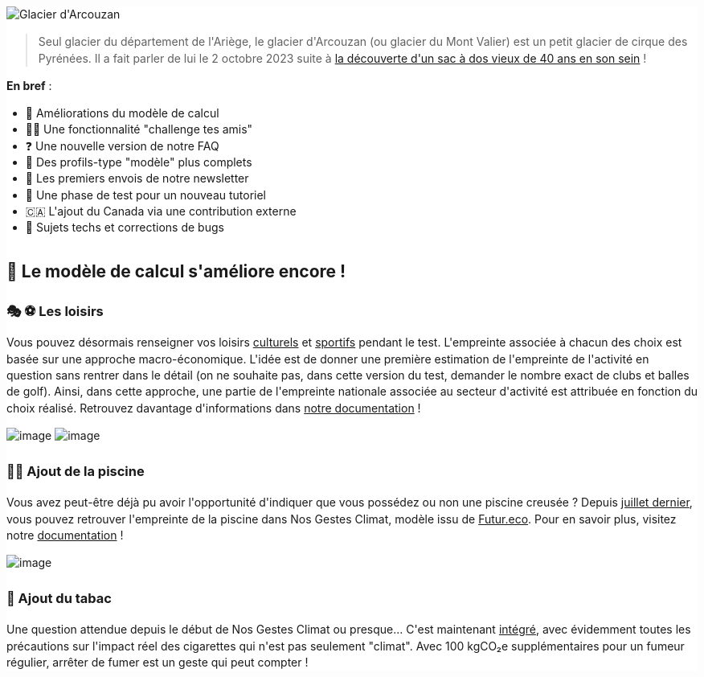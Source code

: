 ![Glacier d'Arcouzan](https://upload.wikimedia.org/wikipedia/commons/thumb/3/32/Col_de_Pause_%28Ari%C3%A8ge%29.jpg/800px-Col_de_Pause_%28Ari%C3%A8ge%29.jpg?uselang=fr)

> Seul glacier du département de l'Ariège, le glacier d'Arcouzan (ou glacier du Mont Valier) est un petit glacier de cirque des Pyrénées. Il a fait parler de lui le 2 octobre 2023 suite à [la découverte d'un sac à dos vieux de 40 ans en son sein](https://france3-regions.francetvinfo.fr/occitanie/ariege/foix/decouverte-enigmatique-sur-un-glacier-des-pyrenees-un-sac-a-dos-vieux-de-40-ans-emerge-de-la-glace-2849477.html) !

**En bref** :

- 🧮 Améliorations du modèle de calcul
- 🙋‍♂ Une fonctionnalité "challenge tes amis"
- ❓ Une nouvelle version de notre FAQ
- 👥 Des profils-type "modèle" plus complets
- 💌 Les premiers envois de notre newsletter
- 👀 Une phase de test pour un nouveau tutoriel
- 🇨🇦 L'ajout du Canada via une contribution externe
- 🐛 Sujets techs et corrections de bugs

## 🧮 Le modèle de calcul s'améliore encore !

### 🎭 ⚽️ Les loisirs

Vous pouvez désormais renseigner vos loisirs [culturels](https://github.com/incubateur-ademe/nosgestesclimat/pull/1999) et [sportifs](https://github.com/incubateur-ademe/nosgestesclimat/pull/2060) pendant le test. L'empreinte associée à chacun des choix est basée sur une approche macro-économique. L'idée est de donner une première estimation de l'empreinte de l'activité en question sans rentrer dans le détail (on ne souhaite pas, dans cette version du test, demander le nombre exact de clubs et balles de golf). Ainsi, dans cette approche, une partie de l'empreinte nationale associée au secteur d'activité est attribuée en fonction du choix réalisé. Retrouvez davantage d'informations dans [notre documentation](https://nosgestesclimat.fr/documentation/divers/loisirs) !

<img width="800" alt="image" src="https://github.com/incubateur-ademe/nosgestesclimat/assets/55186402/d704723d-eea6-4d15-8bac-980cd325728b">

<img width="800" alt="image" src="https://github.com/incubateur-ademe/nosgestesclimat/assets/55186402/9c7f4ced-9f01-4503-871f-ecab7df363d1">

### 🏊‍♀️ Ajout de la piscine

Vous avez peut-être déjà pu avoir l'opportunité d'indiquer que vous possédez ou non une piscine creusée ? Depuis [juillet dernier](https://github.com/incubateur-ademe/nosgestesclimat/pull/1948), vous pouvez retrouver l'empreinte de la piscine dans Nos Gestes Climat, modèle issu de [Futur.eco](https://futur.eco/simulateur/piscine/empreinte). Pour en savoir plus, visitez notre [documentation](https://nosgestesclimat.fr/documentation/logement/piscine) !

<img width="800" alt="image" src="https://github.com/incubateur-ademe/nosgestesclimat/assets/55186402/5c9d63d0-4e32-4ff3-8559-99235d9c7495">

### 🚬 Ajout du tabac

Une question attendue depuis le début de Nos Gestes Climat ou presque... C'est maintenant [intégré](https://github.com/incubateur-ademe/nosgestesclimat/pull/1995), avec évidemment toutes les précautions sur l'impact réel des cigarettes qui n'est pas seulement "climat". Avec 100 kgCO₂e supplémentaires pour un fumeur régulier, arrêter de fumer est un geste qui peut compter !
